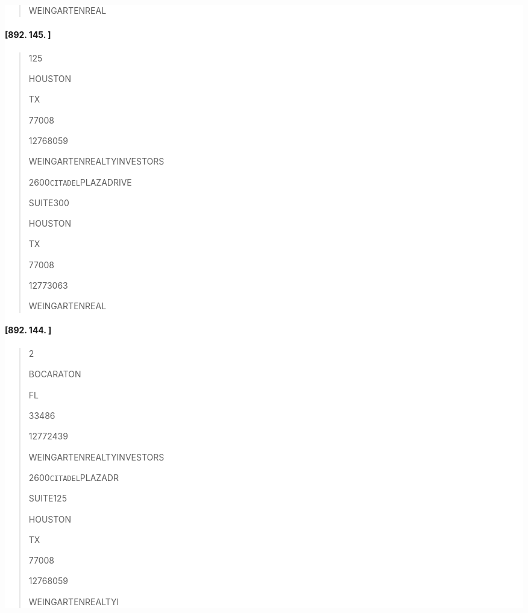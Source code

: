 > 
> WEINGARTENREAL

#### [892. 145. ]
> 125
> 
> HOUSTON
> 
> TX
> 
> 77008
> 
> 12768059
> 
> WEINGARTENREALTYINVESTORS
> 
> 2600`CITADEL`PLAZADRIVE
> 
> SUITE300
> 
> HOUSTON
> 
> TX
> 
> 77008
> 
> 12773063
> 
> WEINGARTENREAL

#### [892. 144. ]
> 2
> 
> BOCARATON
> 
> FL
> 
> 33486
> 
> 12772439
> 
> WEINGARTENREALTYINVESTORS
> 
> 2600`CITADEL`PLAZADR
> 
> SUITE125
> 
> HOUSTON
> 
> TX
> 
> 77008
> 
> 12768059
> 
> WEINGARTENREALTYI
